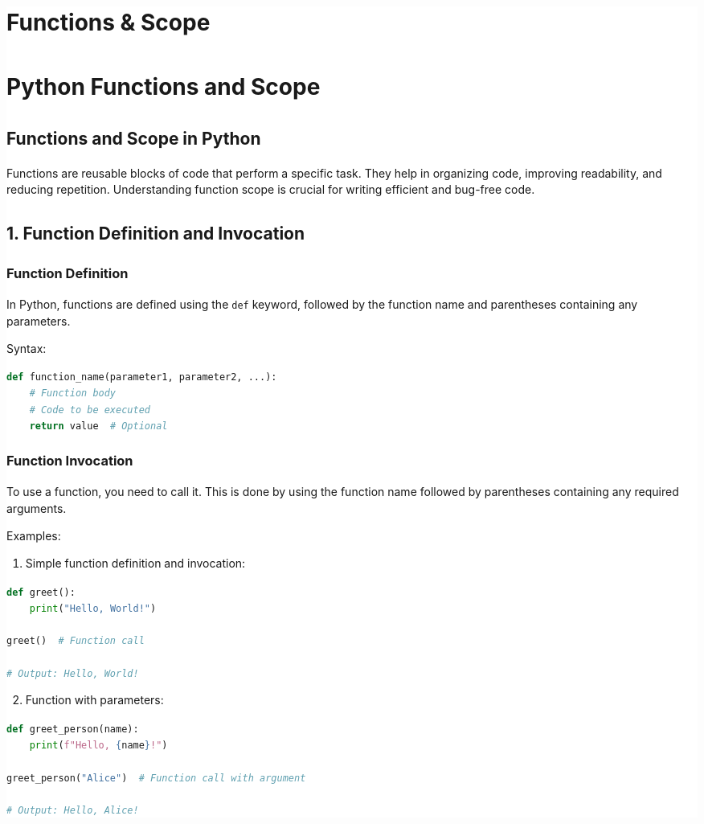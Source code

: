 # Functions & Scope

# Python Functions and Scope

## Functions and Scope in Python

Functions are reusable blocks of code that perform a specific task. They help in organizing code, improving readability, and reducing repetition. Understanding function scope is crucial for writing efficient and bug-free code.

## 1. Function Definition and Invocation

### Function Definition

In Python, functions are defined using the `def` keyword, followed by the function name and parentheses containing any parameters.

Syntax:

```python
def function_name(parameter1, parameter2, ...):
    # Function body
    # Code to be executed
    return value  # Optional
```

### Function Invocation

To use a function, you need to call it. This is done by using the function name followed by parentheses containing any required arguments.

Examples:

1. Simple function definition and invocation:

```python
def greet():
    print("Hello, World!")

greet()  # Function call

# Output: Hello, World!
```

2. Function with parameters:

```python
def greet_person(name):
    print(f"Hello, {name}!")

greet_person("Alice")  # Function call with argument

# Output: Hello, Alice!
```
